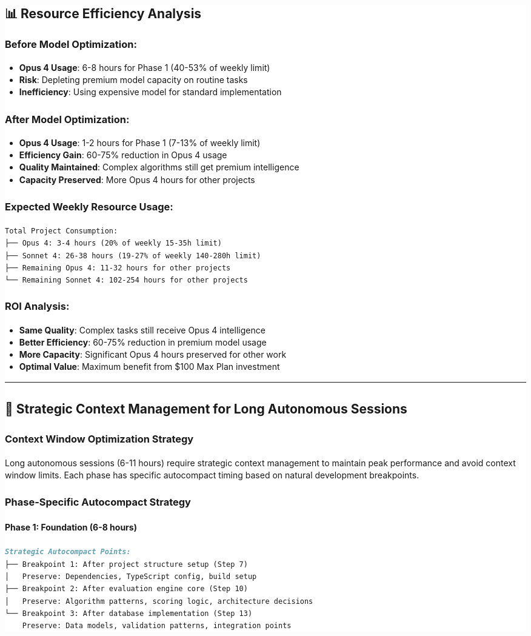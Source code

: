 
## 📊 Resource Efficiency Analysis

### Before Model Optimization:
- **Opus 4 Usage**: 6-8 hours for Phase 1 (40-53% of weekly limit)
- **Risk**: Depleting premium model capacity on routine tasks
- **Inefficiency**: Using expensive model for standard implementation

### After Model Optimization:
- **Opus 4 Usage**: 1-2 hours for Phase 1 (7-13% of weekly limit) 
- **Efficiency Gain**: 60-75% reduction in Opus 4 usage
- **Quality Maintained**: Complex algorithms still get premium intelligence
- **Capacity Preserved**: More Opus 4 hours for other projects

### Expected Weekly Resource Usage:
```
Total Project Consumption:
├── Opus 4: 3-4 hours (20% of weekly 15-35h limit)
├── Sonnet 4: 26-38 hours (19-27% of weekly 140-280h limit)  
├── Remaining Opus 4: 11-32 hours for other projects
└── Remaining Sonnet 4: 102-254 hours for other projects
```

### ROI Analysis:
- **Same Quality**: Complex tasks still receive Opus 4 intelligence
- **Better Efficiency**: 60-75% reduction in premium model usage
- **More Capacity**: Significant Opus 4 hours preserved for other work
- **Optimal Value**: Maximum benefit from $100 Max Plan investment


---

## 🧠 Strategic Context Management for Long Autonomous Sessions

### Context Window Optimization Strategy

Long autonomous sessions (6-11 hours) require strategic context management to maintain peak performance and avoid context window limits. Each phase has specific autocompact timing based on natural development breakpoints.

### Phase-Specific Autocompact Strategy

#### Phase 1: Foundation (6-8 hours)
```markdown
Strategic Autocompact Points:
├── Breakpoint 1: After project structure setup (Step 7)
│   Preserve: Dependencies, TypeScript config, build setup
├── Breakpoint 2: After evaluation engine core (Step 10) 
│   Preserve: Algorithm patterns, scoring logic, architecture decisions
└── Breakpoint 3: After database implementation (Step 13)
    Preserve: Data models, validation patterns, integration points
```
